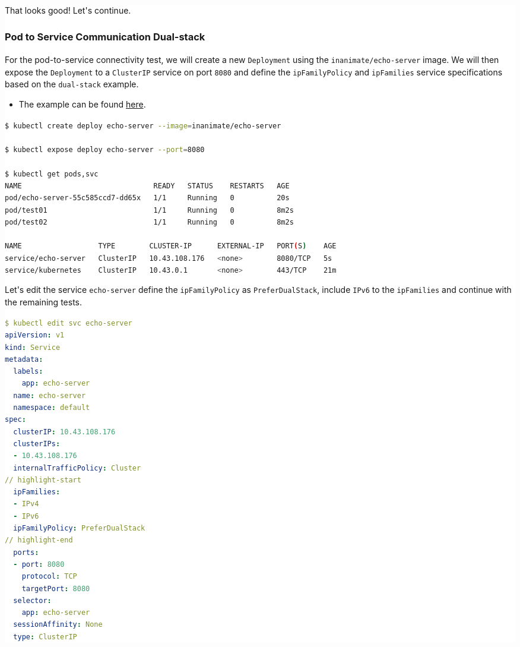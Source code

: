 That looks good! Let's continue.

### Pod to Service Communication Dual-stack

For the pod-to-service connectivity test, we will create a new `Deployment` using the `inanimate/echo-server` image. We will then expose the `Deployment` to a `ClusterIP` service on port `8080` and define the `ipFamilyPolicy` and `ipFamilies` service specifications based on the `dual-stack` example.

- The example can be found [here](https://kubernetes.io/docs/concepts/services-networking/dual-stack/).

```bash
$ kubectl create deploy echo-server --image=inanimate/echo-server

$ kubectl expose deploy echo-server --port=8080

$ kubectl get pods,svc
NAME                               READY   STATUS    RESTARTS   AGE
pod/echo-server-55c585ccd7-dd65x   1/1     Running   0          20s
pod/test01                         1/1     Running   0          8m2s
pod/test02                         1/1     Running   0          8m2s

NAME                  TYPE        CLUSTER-IP      EXTERNAL-IP   PORT(S)    AGE
service/echo-server   ClusterIP   10.43.108.176   <none>        8080/TCP   5s
service/kubernetes    ClusterIP   10.43.0.1       <none>        443/TCP    21m
```

Let's edit the service `echo-server` define the `ipFamilyPolicy` as `PreferDualStack`, include `IPv6` to the `ipFamilies` and continue with the remaining tests.

```yaml showLineNumbers
$ kubectl edit svc echo-server
apiVersion: v1
kind: Service
metadata:
  labels:
    app: echo-server
  name: echo-server
  namespace: default
spec:
  clusterIP: 10.43.108.176
  clusterIPs:
  - 10.43.108.176
  internalTrafficPolicy: Cluster
// highlight-start
  ipFamilies:
  - IPv4
  - IPv6
  ipFamilyPolicy: PreferDualStack
// highlight-end
  ports:
  - port: 8080
    protocol: TCP
    targetPort: 8080
  selector:
    app: echo-server
  sessionAffinity: None
  type: ClusterIP
```
